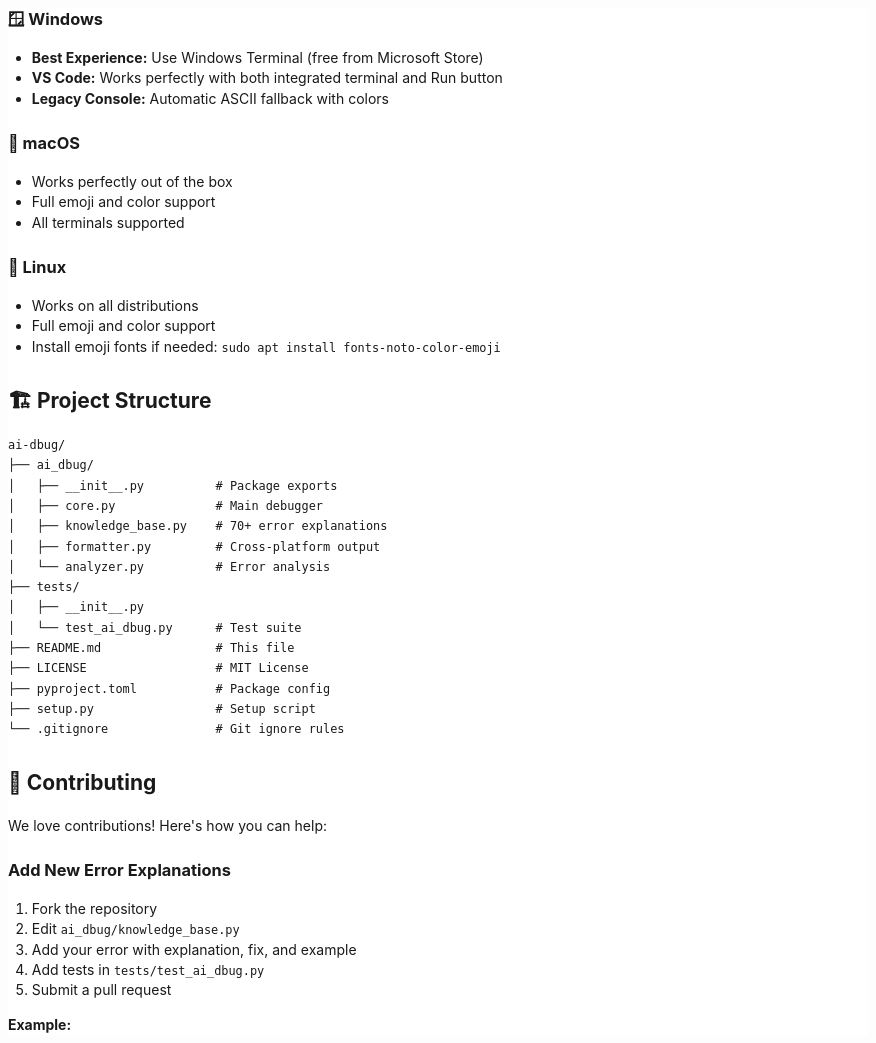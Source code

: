 ### 🪟 Windows

- **Best Experience:** Use Windows Terminal (free from Microsoft Store)
- **VS Code:** Works perfectly with both integrated terminal and Run button
- **Legacy Console:** Automatic ASCII fallback with colors

### 🍎 macOS

- Works perfectly out of the box
- Full emoji and color support
- All terminals supported

### 🐧 Linux

- Works on all distributions
- Full emoji and color support
- Install emoji fonts if needed: `sudo apt install fonts-noto-color-emoji`

## 🏗️ Project Structure

```
ai-dbug/
├── ai_dbug/
│   ├── __init__.py          # Package exports
│   ├── core.py              # Main debugger
│   ├── knowledge_base.py    # 70+ error explanations
│   ├── formatter.py         # Cross-platform output
│   └── analyzer.py          # Error analysis
├── tests/
│   ├── __init__.py
│   └── test_ai_dbug.py      # Test suite
├── README.md                # This file
├── LICENSE                  # MIT License
├── pyproject.toml           # Package config
├── setup.py                 # Setup script
└── .gitignore               # Git ignore rules
```

## 🤝 Contributing

We love contributions! Here's how you can help:

### Add New Error Explanations

1. Fork the repository
2. Edit `ai_dbug/knowledge_base.py`
3. Add your error with explanation, fix, and example
4. Add tests in `tests/test_ai_dbug.py`
5. Submit a pull request

**Example:**
